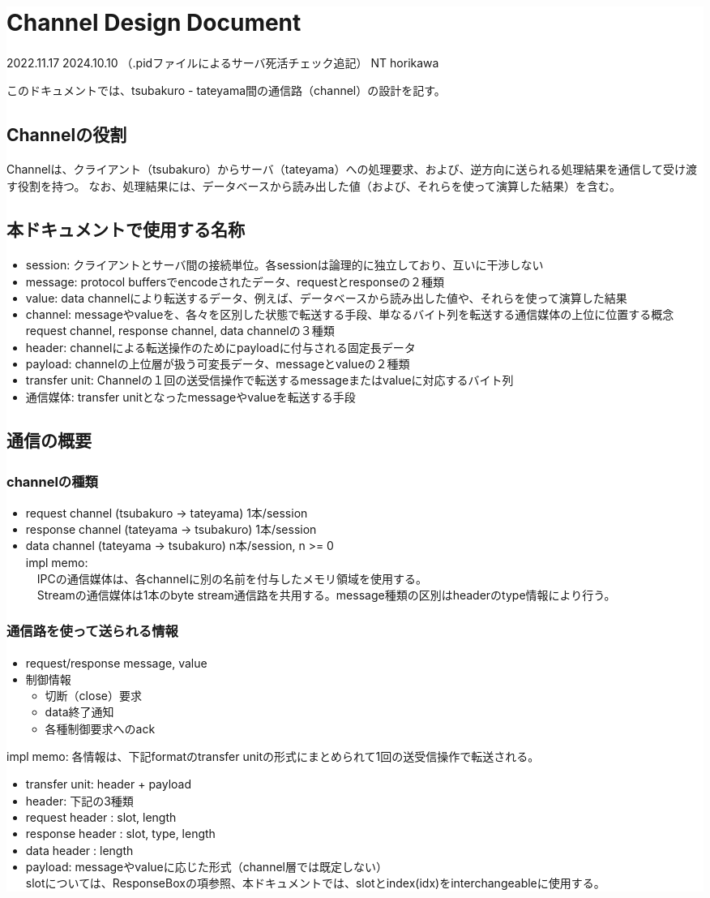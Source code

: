# Channel Design Document
2022.11.17
2024.10.10 （.pidファイルによるサーバ死活チェック追記）
NT horikawa

このドキュメントでは、tsubakuro - tateyama間の通信路（channel）の設計を記す。

## Channelの役割
Channelは、クライアント（tsubakuro）からサーバ（tateyama）への処理要求、および、逆方向に送られる処理結果を通信して受け渡す役割を持つ。
なお、処理結果には、データベースから読み出した値（および、それらを使って演算した結果）を含む。

## 本ドキュメントで使用する名称
* session: クライアントとサーバ間の接続単位。各sessionは論理的に独立しており、互いに干渉しない
* message: protocol buffersでencodeされたデータ、requestとresponseの２種類
* value: data channelにより転送するデータ、例えば、データベースから読み出した値や、それらを使って演算した結果
* channel: messageやvalueを、各々を区別した状態で転送する手段、単なるバイト列を転送する通信媒体の上位に位置する概念
  request channel, response channel, data channelの３種類
* header: channelによる転送操作のためにpayloadに付与される固定長データ
* payload: channelの上位層が扱う可変長データ、messageとvalueの２種類
* transfer unit: Channelの１回の送受信操作で転送するmessageまたはvalueに対応するバイト列
* 通信媒体: transfer unitとなったmessageやvalueを転送する手段


## 通信の概要
### channelの種類
* request channel (tsubakuro → tateyama) 1本/session
* response channel (tateyama → tsubakuro) 1本/session
* data channel (tateyama → tsubakuro) n本/session, n >= 0<br>
impl memo:<br>
　IPCの通信媒体は、各channelに別の名前を付与したメモリ領域を使用する。<br>
　Streamの通信媒体は1本のbyte stream通信路を共用する。message種類の区別はheaderのtype情報により行う。

### 通信路を使って送られる情報
* request/response message, value
* 制御情報
  * 切断（close）要求
  * data終了通知
  * 各種制御要求へのack

impl memo: 各情報は、下記formatのtransfer unitの形式にまとめられて1回の送受信操作で転送される。
* transfer unit: header + payload
* header: 下記の3種類
 * request header : slot, length
 * response header : slot, type, length
 * data header : length
* payload: messageやvalueに応じた形式（channel層では既定しない）<br>
slotについては、ResponseBoxの項参照、本ドキュメントでは、slotとindex(idx)をinterchangeableに使用する。
